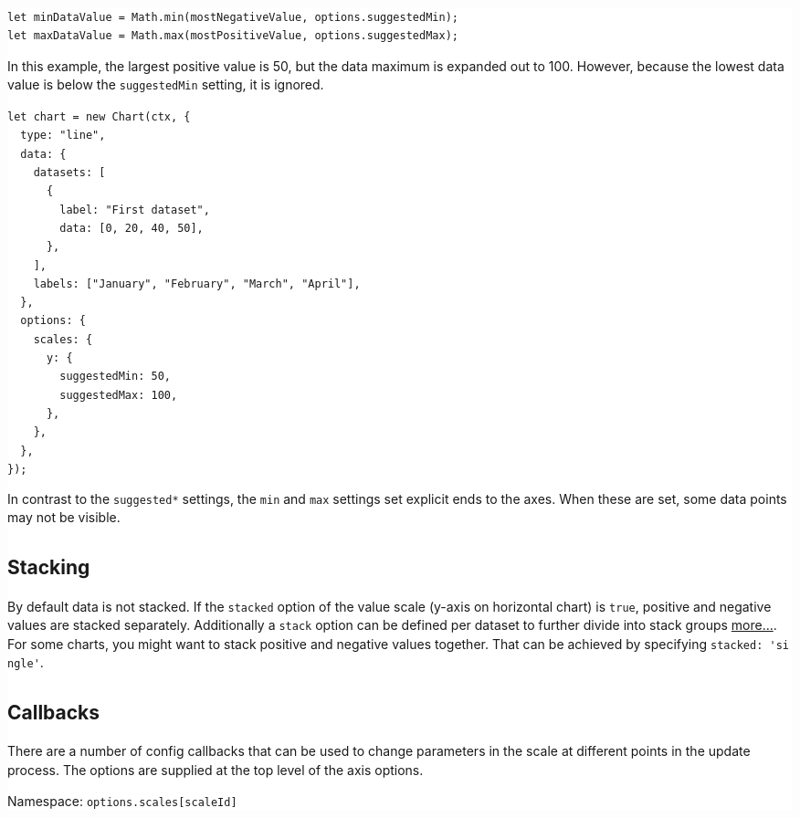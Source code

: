     let minDataValue = Math.min(mostNegativeValue, options.suggestedMin);
    let maxDataValue = Math.max(mostPositiveValue, options.suggestedMax);

In this example, the largest positive value is 50, but the data maximum is expanded out to 100. However, because the lowest data value is below the `suggestedMin` setting, it is ignored.

    let chart = new Chart(ctx, {
      type: "line",
      data: {
        datasets: [
          {
            label: "First dataset",
            data: [0, 20, 40, 50],
          },
        ],
        labels: ["January", "February", "March", "April"],
      },
      options: {
        scales: {
          y: {
            suggestedMin: 50,
            suggestedMax: 100,
          },
        },
      },
    });

In contrast to the `suggested*` settings, the `min` and `max` settings set explicit ends to the axes. When these are set, some data points may not be visible.

Stacking
--------

By default data is not stacked. If the `stacked` option of the value scale (y-axis on horizontal chart) is `true`, positive and negative values are stacked separately. Additionally a `stack` option can be defined per dataset to further divide into stack groups [more…](../general/data-structures/#dataset-configuration). For some charts, you might want to stack positive and negative values together. That can be achieved by specifying `stacked: 'single'`.

Callbacks
---------

There are a number of config callbacks that can be used to change parameters in the scale at different points in the update process. The options are supplied at the top level of the axis options.

Namespace: `options.scales[scaleId]`
